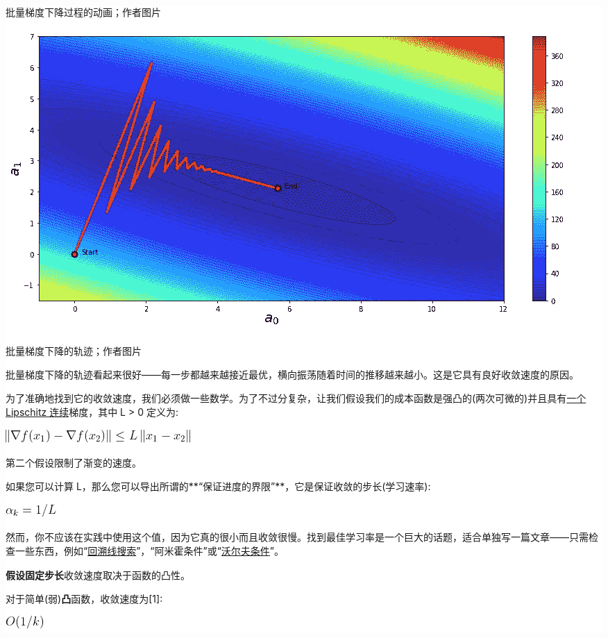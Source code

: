 批量梯度下降过程的动画；作者图片

![](img/b97e5562c8ac8317fcb6206eded8446e.png)

批量梯度下降的轨迹；作者图片

批量梯度下降的轨迹看起来很好——每一步都越来越接近最优，横向振荡随着时间的推移越来越小。这是它具有良好收敛速度的原因。

为了准确地找到它的收敛速度，我们必须做一些数学。为了不过分复杂，让我们假设我们的成本函数是强凸的(两次可微的)并且具有[一个 Lipschitz 连续](https://en.wikipedia.org/wiki/Lipschitz_continuity)梯度，其中 L > 0 定义为:

![](img/ab41a7c680d804e33e50f9474f792a39.png)

第二个假设限制了渐变的速度。

如果您可以计算 L，那么您可以导出所谓的**“保证进度的界限”**，它是保证收敛的步长(学习速率):

![](img/bda9cb3a194f01f5ffe64e05b7eded59.png)

然而，你不应该在实践中使用这个值，因为它真的很小而且收敛很慢。找到最佳学习率是一个巨大的话题，适合单独写一篇文章——只需检查一些东西，例如“[回溯线搜索](https://en.wikipedia.org/wiki/Backtracking_line_search)”，“阿米霍条件”或“[沃尔夫条件](https://en.wikipedia.org/wiki/Wolfe_conditions)”。

**假设固定步长**收敛速度取决于函数的凸性。

对于简单(弱)**凸**函数，收敛速度为[1]:

![](img/bcec7a2805973cef4a050b6e6cab0545.png)
